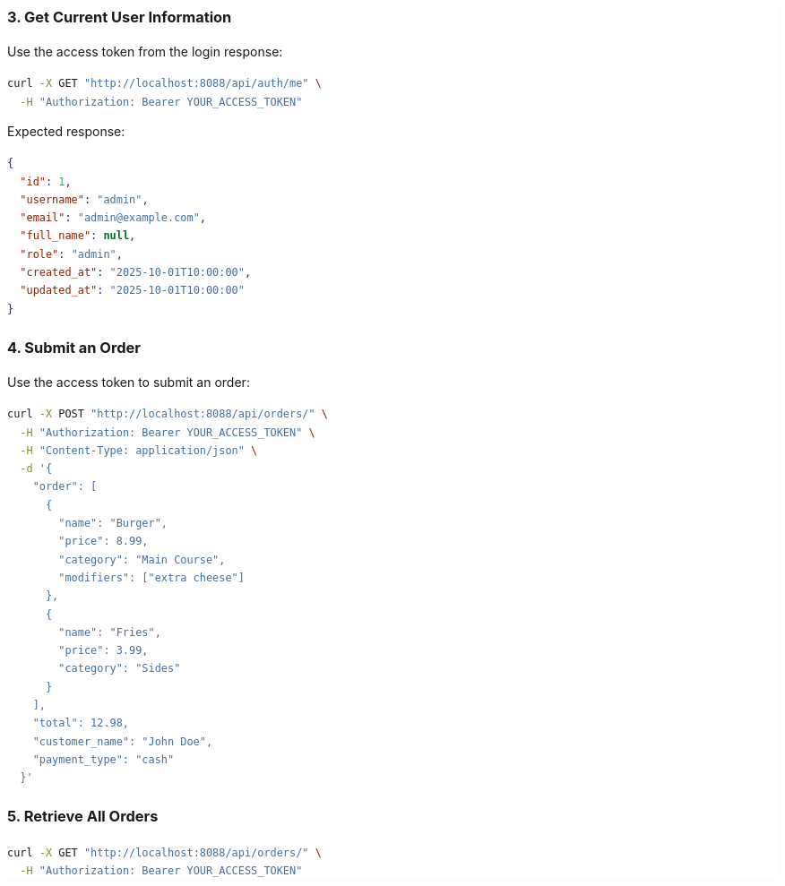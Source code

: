 ### 3. Get Current User Information

Use the access token from the login response:

```bash
curl -X GET "http://localhost:8088/api/auth/me" \
  -H "Authorization: Bearer YOUR_ACCESS_TOKEN"
```

Expected response:
```json
{
  "id": 1,
  "username": "admin",
  "email": "admin@example.com",
  "full_name": null,
  "role": "admin",
  "created_at": "2025-10-01T10:00:00",
  "updated_at": "2025-10-01T10:00:00"
}
```

### 4. Submit an Order

Use the access token to submit an order:

```bash
curl -X POST "http://localhost:8088/api/orders/" \
  -H "Authorization: Bearer YOUR_ACCESS_TOKEN" \
  -H "Content-Type: application/json" \
  -d '{
    "order": [
      {
        "name": "Burger",
        "price": 8.99,
        "category": "Main Course",
        "modifiers": ["extra cheese"]
      },
      {
        "name": "Fries",
        "price": 3.99,
        "category": "Sides"
      }
    ],
    "total": 12.98,
    "customer_name": "John Doe",
    "payment_type": "cash"
  }'
```

### 5. Retrieve All Orders

```bash
curl -X GET "http://localhost:8088/api/orders/" \
  -H "Authorization: Bearer YOUR_ACCESS_TOKEN"
```
